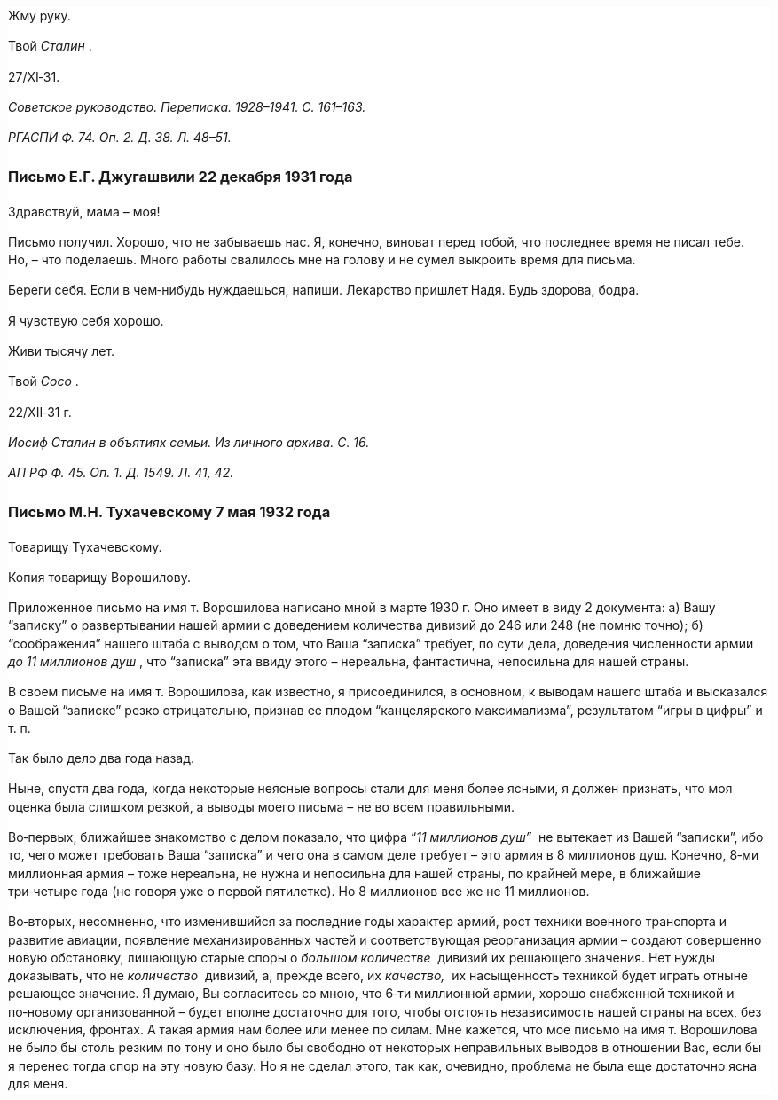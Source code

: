 Жму руку.

Твой _Сталин_ .

27/ХI‑31.

_Советское руководство. Переписка. 1928–1941. С. 161–163._

_РГАСПИ Ф. 74. Оп. 2. Д. 38. Л. 48–51._

### Письмо Е.Г. Джугашвили 22 декабря 1931 года

Здравствуй, мама – моя!

Письмо получил. Хорошо, что не забываешь нас. Я, конечно, виноват перед тобой, что последнее время не писал тебе. Но, – что поделаешь. Много работы свалилось мне на голову и не сумел выкроить время для письма.

Береги себя. Если в чем‑нибудь нуждаешься, напиши. Лекарство пришлет Надя. Будь здорова, бодра.

Я чувствую себя хорошо.

Живи тысячу лет.

Твой _Сосо_ .

22/XII‑31 г.

_Иосиф Сталин в объятиях семьи. Из личного архива. С. 16._

_АП РФ Ф. 45. Оп. 1. Д. 1549. Л. 41, 42._

### Письмо М.Н. Тухачевскому 7 мая 1932 года

Товарищу Тухачевскому.

Копия товарищу Ворошилову.

Приложенное письмо на имя т. Ворошилова написано мной в марте 1930 г. Оно имеет в виду 2 документа: а) Вашу “записку” о развертывании нашей армии с доведением количества дивизий до 246 или 248 (не помню точно); б) “соображения” нашего штаба с выводом о том, что Ваша “записка” требует, по сути дела, доведения численности армии _до 11 миллионов душ_ , что “записка” эта ввиду этого – нереальна, фантастична, непосильна для нашей страны.

В своем письме на имя т. Ворошилова, как известно, я присоединился, в основном, к выводам нашего штаба и высказался о Вашей “записке” резко отрицательно, признав ее плодом “канцелярского максимализма”, результатом “игры в цифры” и т. п.

Так было дело два года назад.

Ныне, спустя два года, когда некоторые неясные вопросы стали для меня более ясными, я должен признать, что моя оценка была слишком резкой, а выводы моего письма – не во всем правильными.

Во‑первых, ближайшее знакомство с делом показало, что цифра “_11 миллионов душ”_  не вытекает из Вашей “записки”, ибо то, чего может требовать Ваша “записка” и чего она в самом деле требует – это армия в 8 миллионов душ. Конечно, 8‑ми миллионная армия – тоже нереальна, не нужна и непосильна для нашей страны, по крайней мере, в ближайшие три‑четыре года (не говоря уже о первой пятилетке). Но 8 миллионов все же не 11 миллионов.

Во‑вторых, несомненно, что изменившийся за последние годы характер армий, рост техники военного транспорта и развитие авиации, появление механизированных частей и соответствующая реорганизация армии – создают совершенно новую обстановку, лишающую старые споры о _большом количестве_  дивизий их решающего значения. Нет нужды доказывать, что не _количество_  дивизий, а, прежде всего, их _качество,_  их насыщенность техникой будет играть отныне решающее значение. Я думаю, Вы согласитесь со мною, что 6‑ти миллионной армии, хорошо снабженной техникой и по‑новому организованной – будет вполне достаточно для того, чтобы отстоять независимость нашей страны на всех, без исключения, фронтах. А такая армия нам более или менее по силам. Мне кажется, что мое письмо на имя т. Ворошилова не было бы столь резким по тону и оно было бы свободно от некоторых неправильных выводов в отношении Вас, если бы я перенес тогда спор на эту новую базу. Но я не сделал этого, так как, очевидно, проблема не была еще достаточно ясна для меня.
